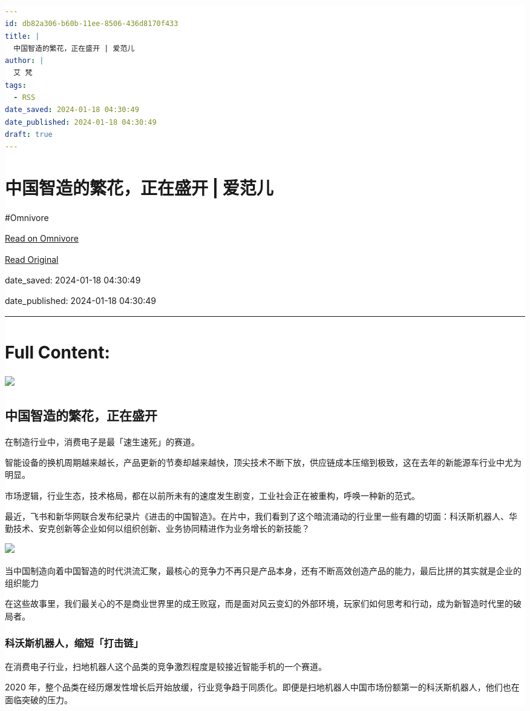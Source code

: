 ```yaml
---
id: db82a306-b60b-11ee-8506-436d8170f433
title: |
  中国智造的繁花，正在盛开 | 爱范儿
author: |
  艾 梵
tags:
  - RSS
date_saved: 2024-01-18 04:30:49
date_published: 2024-01-18 04:30:49
draft: true
---
```


# 中国智造的繁花，正在盛开 | 爱范儿
#Omnivore

[Read on Omnivore](https://omnivore.app/me/-18d1cec1aa0)

[Read Original](https://www.ifanr.com/1573598)

date_saved: 2024-01-18 04:30:49

date_published: 2024-01-18 04:30:49

--- 

# Full Content: 

![](https://proxy-prod.omnivore-image-cache.app/0x0,s52-xTX-vMVUjo1oGrQGw8i22KR91O1eaZM1KT1X3Tk4/https://s3.ifanr.com/wp-content/uploads/2024/01/20240117-163334-1024x436.jpeg!720) 

## 中国智造的繁花，正在盛开

在制造行业中，消费电子是最「速生速死」的赛道。

智能设备的换机周期越来越长，产品更新的节奏却越来越快，顶尖技术不断下放，供应链成本压缩到极致，这在去年的新能源车行业中尤为明显。

市场逻辑，行业生态，技术格局，都在以前所未有的速度发生剧变，工业社会正在被重构，呼唤一种新的范式。

最近，飞书和新华网联合发布纪录片《进击的中国智造》。在片中，我们看到了这个暗流涌动的行业里一些有趣的切面：科沃斯机器人、华勤技术、安克创新等企业如何以组织创新、业务协同精进作为业务增长的新技能？

![](https://proxy-prod.omnivore-image-cache.app/1024x576,s9HkGcmfdWTJ-8GtdVrFHqJwHIZDAUszFneLau7DQQME/https://s3.ifanr.com/wp-content/uploads/2024/01/20240117-162200-1024x576.jpeg!720)

当中国制造向着中国智造的时代洪流汇聚，最核心的竞争力不再只是产品本身，还有不断高效创造产品的能力，最后比拼的其实就是企业的组织能力

在这些故事里，我们最关心的不是商业世界里的成王败寇，而是面对风云变幻的外部环境，玩家们如何思考和行动，成为新智造时代里的破局者。

### 科沃斯机器人，缩短「打击链」

在消费电子行业，扫地机器人这个品类的竞争激烈程度是较接近智能手机的一个赛道。

2020 年，整个品类在经历爆发性增长后开始放缓，行业竞争趋于同质化。即便是扫地机器人中国市场份额第一的科沃斯机器人，他们也在面临突破的压力。
